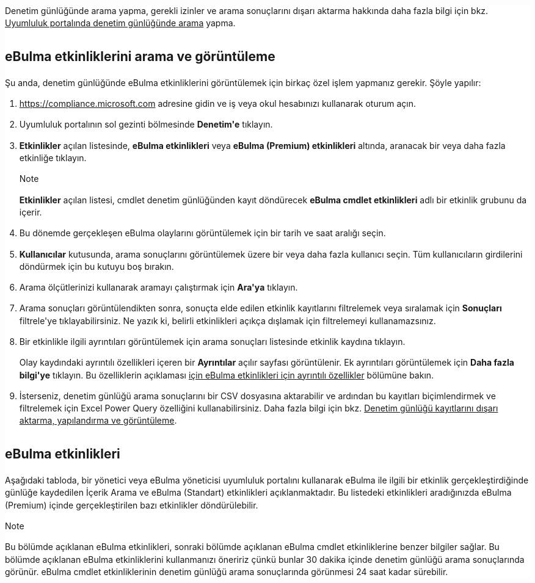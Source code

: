 Denetim günlüğünde arama yapma, gerekli izinler ve arama sonuçlarını dışarı aktarma hakkında daha fazla bilgi için bkz. [Uyumluluk portalında denetim günlüğünde arama](search-the-audit-log-in-security-and-compliance.md) yapma.
  
## <a name="how-to-search-for-and-view-ediscovery-activities"></a>eBulma etkinliklerini arama ve görüntüleme

Şu anda, denetim günlüğünde eBulma etkinliklerini görüntülemek için birkaç özel işlem yapmanız gerekir. Şöyle yapılır:
  
1. <https://compliance.microsoft.com> adresine gidin ve iş veya okul hesabınızı kullanarak oturum açın.

2. Uyumluluk portalının sol gezinti bölmesinde **Denetim'e** tıklayın.

3. **Etkinlikler** açılan listesinde, **eBulma etkinlikleri** veya **eBulma (Premium) etkinlikleri** altında, aranacak bir veya daha fazla etkinliğe tıklayın.

    > [!NOTE]
    > **Etkinlikler** açılan listesi, cmdlet denetim günlüğünden kayıt döndürecek **eBulma cmdlet etkinlikleri** adlı bir etkinlik grubunu da içerir.
  
4. Bu dönemde gerçekleşen eBulma olaylarını görüntülemek için bir tarih ve saat aralığı seçin.

5. **Kullanıcılar** kutusunda, arama sonuçlarını görüntülemek üzere bir veya daha fazla kullanıcı seçin. Tüm kullanıcıların girdilerini döndürmek için bu kutuyu boş bırakın.

6. Arama ölçütlerinizi kullanarak aramayı çalıştırmak için **Ara'ya** tıklayın.

7. Arama sonuçları görüntülendikten sonra, sonuçta elde edilen etkinlik kayıtlarını filtrelemek veya sıralamak için **Sonuçları** filtrele'ye tıklayabilirsiniz. Ne yazık ki, belirli etkinlikleri açıkça dışlamak için filtrelemeyi kullanamazsınız. 

8. Bir etkinlikle ilgili ayrıntıları görüntülemek için arama sonuçları listesinde etkinlik kaydına tıklayın. 

    Olay kaydındaki ayrıntılı özellikleri içeren bir **Ayrıntılar** açılır sayfası görüntülenir. Ek ayrıntıları görüntülemek için **Daha fazla bilgi'ye** tıklayın. Bu özelliklerin açıklaması [için eBulma etkinlikleri için ayrıntılı özellikler](#detailed-properties-for-ediscovery-activities) bölümüne bakın.

9. İsterseniz, denetim günlüğü arama sonuçlarını bir CSV dosyasına aktarabilir ve ardından bu kayıtları biçimlendirmek ve filtrelemek için Excel Power Query özelliğini kullanabilirsiniz. Daha fazla bilgi için bkz. [Denetim günlüğü kayıtlarını dışarı aktarma, yapılandırma ve görüntüleme](export-view-audit-log-records.md).

## <a name="ediscovery-activities"></a>eBulma etkinlikleri

Aşağıdaki tabloda, bir yönetici veya eBulma yöneticisi uyumluluk portalını kullanarak eBulma ile ilgili bir etkinlik gerçekleştirdiğinde günlüğe kaydedilen İçerik Arama ve eBulma (Standart) etkinlikleri açıklanmaktadır. Bu listedeki etkinlikleri aradığınızda eBulma (Premium) içinde gerçekleştirilen bazı etkinlikler döndürülebilir.
  
> [!NOTE]
> Bu bölümde açıklanan eBulma etkinlikleri, sonraki bölümde açıklanan eBulma cmdlet etkinliklerine benzer bilgiler sağlar. Bu bölümde açıklanan eBulma etkinliklerini kullanmanızı öneririz çünkü bunlar 30 dakika içinde denetim günlüğü arama sonuçlarında görünür. eBulma cmdlet etkinliklerinin denetim günlüğü arama sonuçlarında görünmesi 24 saat kadar sürebilir.
  